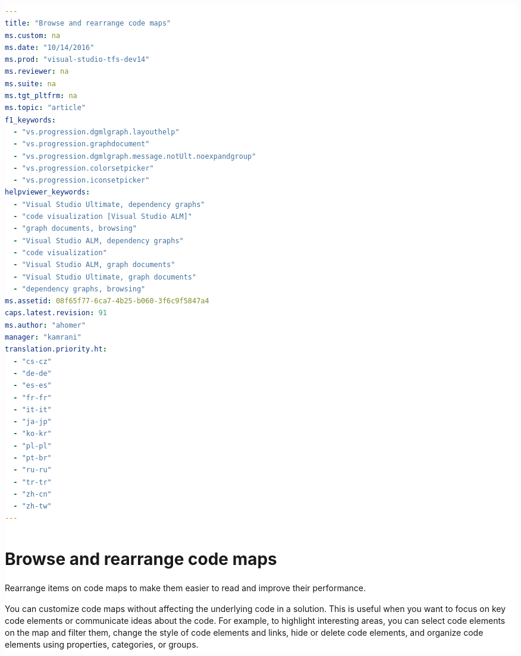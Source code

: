 ```yaml
---
title: "Browse and rearrange code maps"
ms.custom: na
ms.date: "10/14/2016"
ms.prod: "visual-studio-tfs-dev14"
ms.reviewer: na
ms.suite: na
ms.tgt_pltfrm: na
ms.topic: "article"
f1_keywords: 
  - "vs.progression.dgmlgraph.layouthelp"
  - "vs.progression.graphdocument"
  - "vs.progression.dgmlgraph.message.notUlt.noexpandgroup"
  - "vs.progression.colorsetpicker"
  - "vs.progression.iconsetpicker"
helpviewer_keywords: 
  - "Visual Studio Ultimate, dependency graphs"
  - "code visualization [Visual Studio ALM]"
  - "graph documents, browsing"
  - "Visual Studio ALM, dependency graphs"
  - "code visualization"
  - "Visual Studio ALM, graph documents"
  - "Visual Studio Ultimate, graph documents"
  - "dependency graphs, browsing"
ms.assetid: 08f65f77-6ca7-4b25-b060-3f6c9f5847a4
caps.latest.revision: 91
ms.author: "ahomer"
manager: "kamrani"
translation.priority.ht: 
  - "cs-cz"
  - "de-de"
  - "es-es"
  - "fr-fr"
  - "it-it"
  - "ja-jp"
  - "ko-kr"
  - "pl-pl"
  - "pt-br"
  - "ru-ru"
  - "tr-tr"
  - "zh-cn"
  - "zh-tw"
---
```

# Browse and rearrange code maps
Rearrange items on code maps to make them easier to read and improve their performance.  
  
 You can customize code maps without affecting the underlying code in a solution. This is useful when you want to focus on key code elements or communicate ideas about the code. For example, to highlight interesting areas, you can select code elements on the map and filter them, change the style of code elements and links, hide or delete code elements, and organize code elements using properties, categories, or groups.  
  